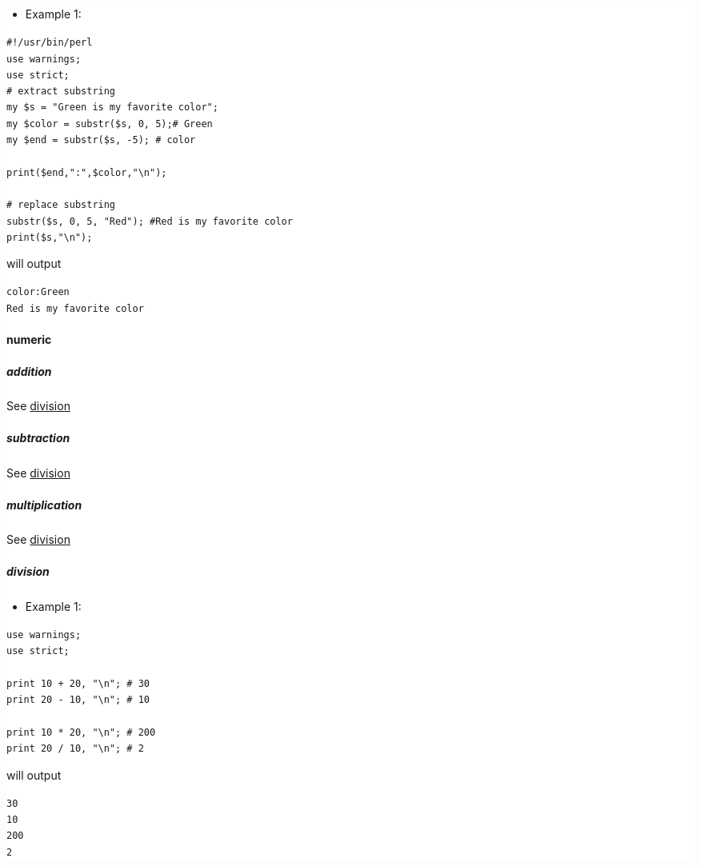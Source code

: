 + Example 1:

```
#!/usr/bin/perl
use warnings;
use strict;
# extract substring
my $s = "Green is my favorite color";
my $color = substr($s, 0, 5);# Green
my $end = substr($s, -5); # color

print($end,":",$color,"\n");

# replace substring
substr($s, 0, 5, "Red"); #Red is my favorite color
print($s,"\n");
```

will output

```
color:Green
Red is my favorite color
```

#### numeric
##### addition
See [division](#division)

##### subtraction
See [division](#division)

##### multiplication
See [division](#division)

##### division

+ Example 1:
  
```
use warnings;
use strict;

print 10 + 20, "\n"; # 30
print 20 - 10, "\n"; # 10

print 10 * 20, "\n"; # 200
print 20 / 10, "\n"; # 2
```

will output

```
30
10
200
2
```
